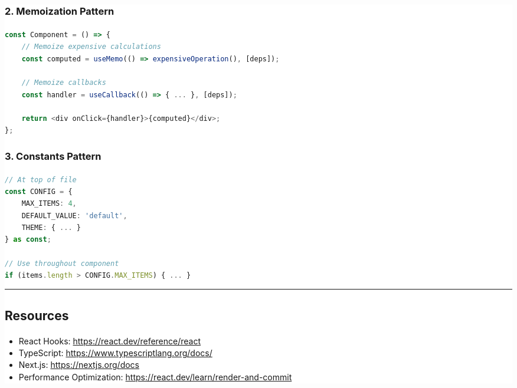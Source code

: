 ### 2. Memoization Pattern

```typescript
const Component = () => {
    // Memoize expensive calculations
    const computed = useMemo(() => expensiveOperation(), [deps]);

    // Memoize callbacks
    const handler = useCallback(() => { ... }, [deps]);

    return <div onClick={handler}>{computed}</div>;
};
```

### 3. Constants Pattern

```typescript
// At top of file
const CONFIG = {
    MAX_ITEMS: 4,
    DEFAULT_VALUE: 'default',
    THEME: { ... }
} as const;

// Use throughout component
if (items.length > CONFIG.MAX_ITEMS) { ... }
```

---

## Resources

- React Hooks: https://react.dev/reference/react
- TypeScript: https://www.typescriptlang.org/docs/
- Next.js: https://nextjs.org/docs
- Performance Optimization: https://react.dev/learn/render-and-commit
